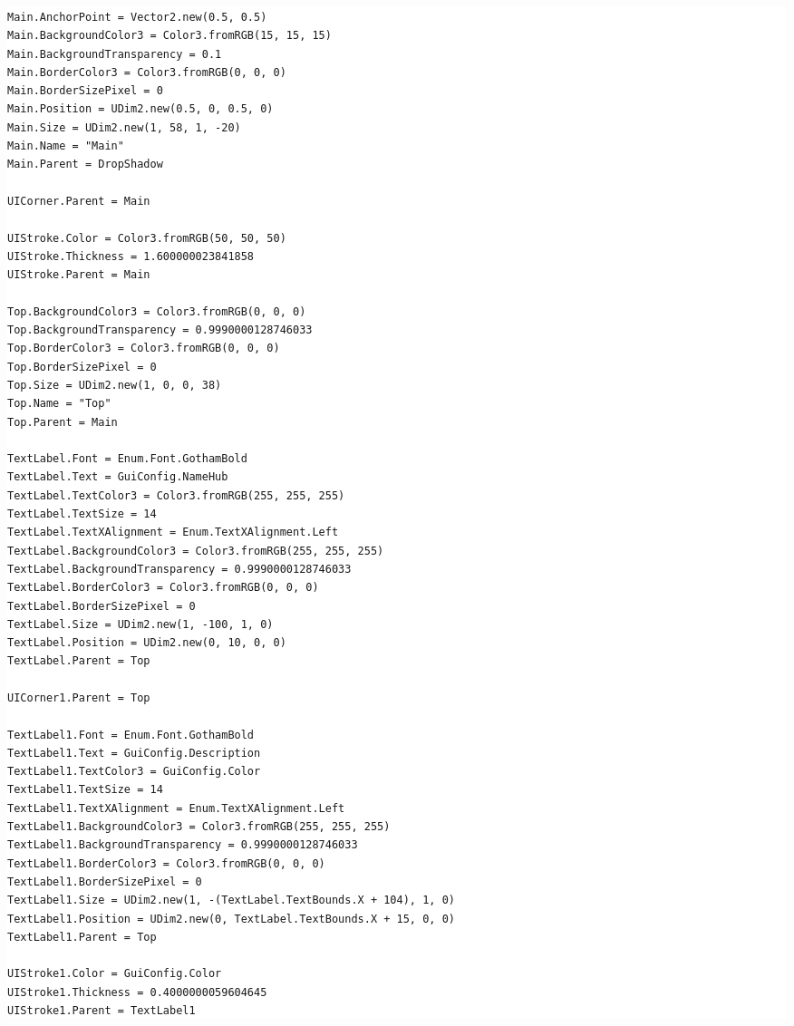 	Main.AnchorPoint = Vector2.new(0.5, 0.5)
	Main.BackgroundColor3 = Color3.fromRGB(15, 15, 15)
	Main.BackgroundTransparency = 0.1
	Main.BorderColor3 = Color3.fromRGB(0, 0, 0)
	Main.BorderSizePixel = 0
	Main.Position = UDim2.new(0.5, 0, 0.5, 0)
	Main.Size = UDim2.new(1, 58, 1, -20)
	Main.Name = "Main"
	Main.Parent = DropShadow

	UICorner.Parent = Main

	UIStroke.Color = Color3.fromRGB(50, 50, 50)
	UIStroke.Thickness = 1.600000023841858
	UIStroke.Parent = Main

	Top.BackgroundColor3 = Color3.fromRGB(0, 0, 0)
	Top.BackgroundTransparency = 0.9990000128746033
	Top.BorderColor3 = Color3.fromRGB(0, 0, 0)
	Top.BorderSizePixel = 0
	Top.Size = UDim2.new(1, 0, 0, 38)
	Top.Name = "Top"
	Top.Parent = Main

	TextLabel.Font = Enum.Font.GothamBold
	TextLabel.Text = GuiConfig.NameHub
	TextLabel.TextColor3 = Color3.fromRGB(255, 255, 255)
	TextLabel.TextSize = 14
	TextLabel.TextXAlignment = Enum.TextXAlignment.Left
	TextLabel.BackgroundColor3 = Color3.fromRGB(255, 255, 255)
	TextLabel.BackgroundTransparency = 0.9990000128746033
	TextLabel.BorderColor3 = Color3.fromRGB(0, 0, 0)
	TextLabel.BorderSizePixel = 0
	TextLabel.Size = UDim2.new(1, -100, 1, 0)
	TextLabel.Position = UDim2.new(0, 10, 0, 0)
	TextLabel.Parent = Top

	UICorner1.Parent = Top

	TextLabel1.Font = Enum.Font.GothamBold
	TextLabel1.Text = GuiConfig.Description
	TextLabel1.TextColor3 = GuiConfig.Color
	TextLabel1.TextSize = 14
	TextLabel1.TextXAlignment = Enum.TextXAlignment.Left
	TextLabel1.BackgroundColor3 = Color3.fromRGB(255, 255, 255)
	TextLabel1.BackgroundTransparency = 0.9990000128746033
	TextLabel1.BorderColor3 = Color3.fromRGB(0, 0, 0)
	TextLabel1.BorderSizePixel = 0
	TextLabel1.Size = UDim2.new(1, -(TextLabel.TextBounds.X + 104), 1, 0)
	TextLabel1.Position = UDim2.new(0, TextLabel.TextBounds.X + 15, 0, 0)
	TextLabel1.Parent = Top

	UIStroke1.Color = GuiConfig.Color
	UIStroke1.Thickness = 0.4000000059604645
	UIStroke1.Parent = TextLabel1
